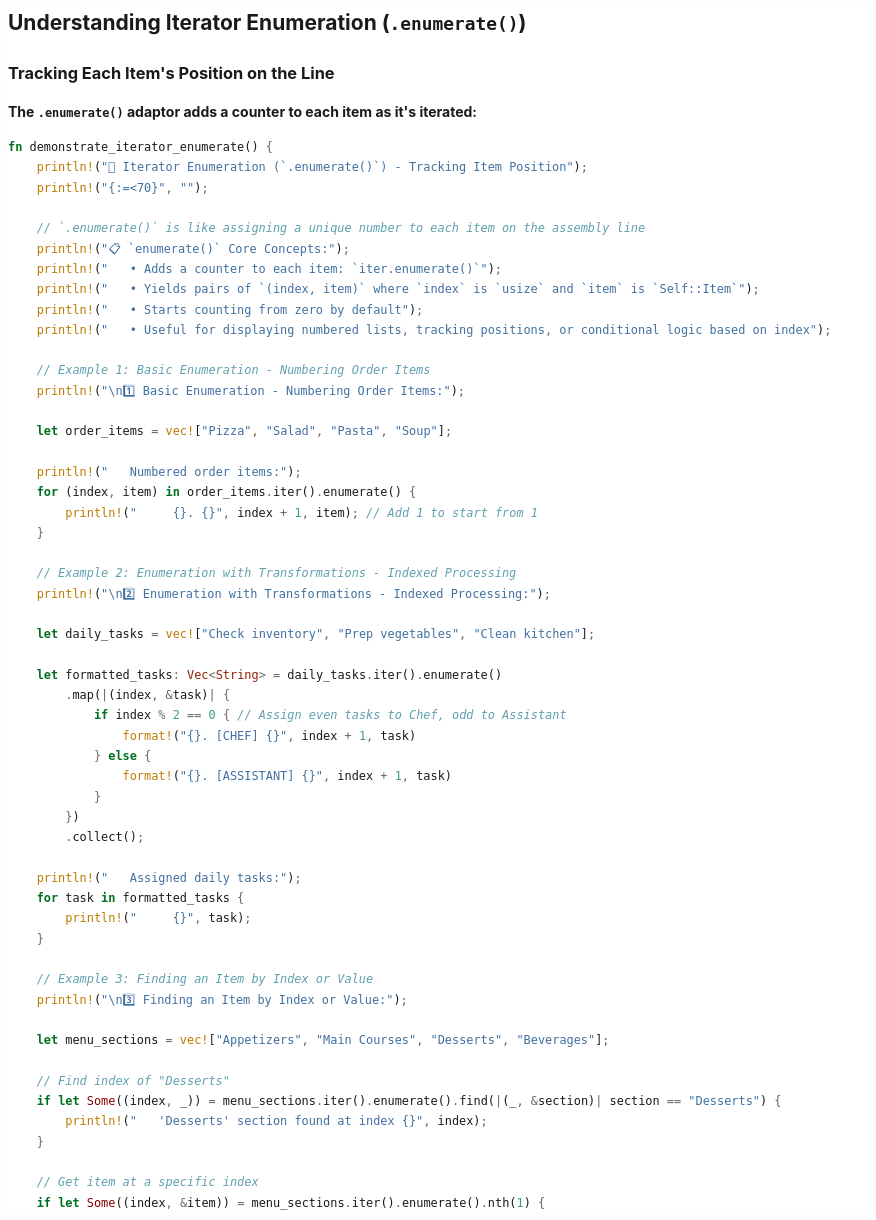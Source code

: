 
## Understanding Iterator Enumeration (`.enumerate()`)

### Tracking Each Item's Position on the Line

**The `.enumerate()` adaptor adds a counter to each item as it's iterated:**

```rust
fn demonstrate_iterator_enumerate() {
    println!("🔢 Iterator Enumeration (`.enumerate()`) - Tracking Item Position");
    println!("{:=<70}", "");

    // `.enumerate()` is like assigning a unique number to each item on the assembly line
    println!("📋 `enumerate()` Core Concepts:");
    println!("   • Adds a counter to each item: `iter.enumerate()`");
    println!("   • Yields pairs of `(index, item)` where `index` is `usize` and `item` is `Self::Item`");
    println!("   • Starts counting from zero by default");
    println!("   • Useful for displaying numbered lists, tracking positions, or conditional logic based on index");

    // Example 1: Basic Enumeration - Numbering Order Items
    println!("\n1️⃣ Basic Enumeration - Numbering Order Items:");

    let order_items = vec!["Pizza", "Salad", "Pasta", "Soup"];

    println!("   Numbered order items:");
    for (index, item) in order_items.iter().enumerate() {
        println!("     {}. {}", index + 1, item); // Add 1 to start from 1
    }

    // Example 2: Enumeration with Transformations - Indexed Processing
    println!("\n2️⃣ Enumeration with Transformations - Indexed Processing:");

    let daily_tasks = vec!["Check inventory", "Prep vegetables", "Clean kitchen"];

    let formatted_tasks: Vec<String> = daily_tasks.iter().enumerate()
        .map(|(index, &task)| {
            if index % 2 == 0 { // Assign even tasks to Chef, odd to Assistant
                format!("{}. [CHEF] {}", index + 1, task)
            } else {
                format!("{}. [ASSISTANT] {}", index + 1, task)
            }
        })
        .collect();

    println!("   Assigned daily tasks:");
    for task in formatted_tasks {
        println!("     {}", task);
    }

    // Example 3: Finding an Item by Index or Value
    println!("\n3️⃣ Finding an Item by Index or Value:");

    let menu_sections = vec!["Appetizers", "Main Courses", "Desserts", "Beverages"];

    // Find index of "Desserts"
    if let Some((index, _)) = menu_sections.iter().enumerate().find(|(_, &section)| section == "Desserts") {
        println!("   'Desserts' section found at index {}", index);
    }

    // Get item at a specific index
    if let Some((index, &item)) = menu_sections.iter().enumerate().nth(1) {
```